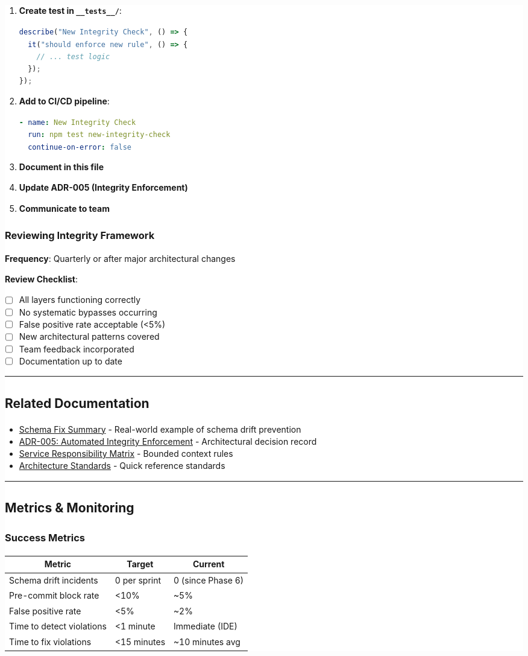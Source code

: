 1. **Create test in `__tests__/`**:
   ```typescript
   describe("New Integrity Check", () => {
     it("should enforce new rule", () => {
       // ... test logic
     });
   });
   ```

2. **Add to CI/CD pipeline**:
   ```yaml
   - name: New Integrity Check
     run: npm test new-integrity-check
     continue-on-error: false
   ```

3. **Document in this file**
4. **Update ADR-005 (Integrity Enforcement)**
5. **Communicate to team**

### Reviewing Integrity Framework

**Frequency**: Quarterly or after major architectural changes

**Review Checklist**:
- [ ] All layers functioning correctly
- [ ] No systematic bypasses occurring
- [ ] False positive rate acceptable (<5%)
- [ ] New architectural patterns covered
- [ ] Team feedback incorporated
- [ ] Documentation up to date

---

## Related Documentation

- [Schema Fix Summary](../phase-6/SCHEMA_FIX_SUMMARY.md) - Real-world example of schema drift prevention
- [ADR-005: Automated Integrity Enforcement](../adr/ADR-005-integrity-enforcement.md) - Architectural decision record
- [Service Responsibility Matrix](../patterns/SERVICE_RESPONSIBILITY_MATRIX.md) - Bounded context rules
- [Architecture Standards](./.claude/CLAUDE.md) - Quick reference standards

---

## Metrics & Monitoring

### Success Metrics

| Metric | Target | Current |
|--------|--------|---------|
| Schema drift incidents | 0 per sprint | 0 (since Phase 6) |
| Pre-commit block rate | <10% | ~5% |
| False positive rate | <5% | ~2% |
| Time to detect violations | <1 minute | Immediate (IDE) |
| Time to fix violations | <15 minutes | ~10 minutes avg |
